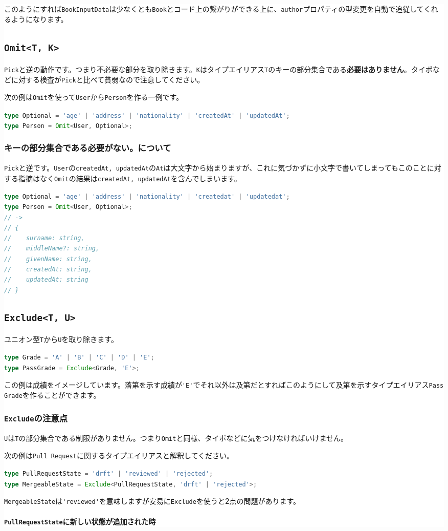 このようにすれば`BookInputData`は少なくとも`Book`とコード上の繋がりができる上に、`author`プロパティの型変更を自動で追従してくれるようになります。

## `Omit<T, K>`

`Pick`と逆の動作です。つまり不必要な部分を取り除きます。`K`はタイプエイリアス`T`のキーの部分集合である**必要はありません**。タイポなどに対する検査が`Pick`と比べて貧弱なので注意してください。

次の例は`Omit`を使って`User`から`Person`を作る一例です。

```typescript
type Optional = 'age' | 'address' | 'nationality' | 'createdAt' | 'updatedAt';
type Person = Omit<User, Optional>;
```

### キーの部分集合である必要がない。について

`Pick`と逆です。`User`の`createdAt, updatedAt`の`At`は大文字から始まりますが、これに気づかずに小文字で書いてしまってもこのことに対する指摘はなく`Omit`の結果は`createdAt, updatedAt`を含んでしまいます。

```typescript
type Optional = 'age' | 'address' | 'nationality' | 'createdat' | 'updatedat';
type Person = Omit<User, Optional>;
// -> 
// {
//    surname: string,
//    middleName?: string,
//    givenName: string,
//    createdAt: string,
//    updatedAt: string
// }
```

## `Exclude<T, U>`

ユニオン型`T`から`U`を取り除きます。

```typescript
type Grade = 'A' | 'B' | 'C' | 'D' | 'E';
type PassGrade = Exclude<Grade, 'E'>;
```

この例は成績をイメージしています。落第を示す成績が`'E'`でそれ以外は及第だとすればこのようにして及第を示すタイプエイリアス`PassGrade`を作ることができます。

### `Exclude`の注意点

`U`は`T`の部分集合である制限がありません。つまり`Omit`と同様、タイポなどに気をつけなければいけません。

次の例は`Pull Request`に関するタイプエイリアスと解釈してください。

```typescript
type PullRequestState = 'drft' | 'reviewed' | 'rejected';
type MergeableState = Exclude<PullRequestState, 'drft' | 'rejected'>;
```

`MergeableState`は`'reviewed'`を意味しますが安易に`Exclude`を使うと2点の問題があります。

#### `PullRequestState`に新しい状態が追加された時
